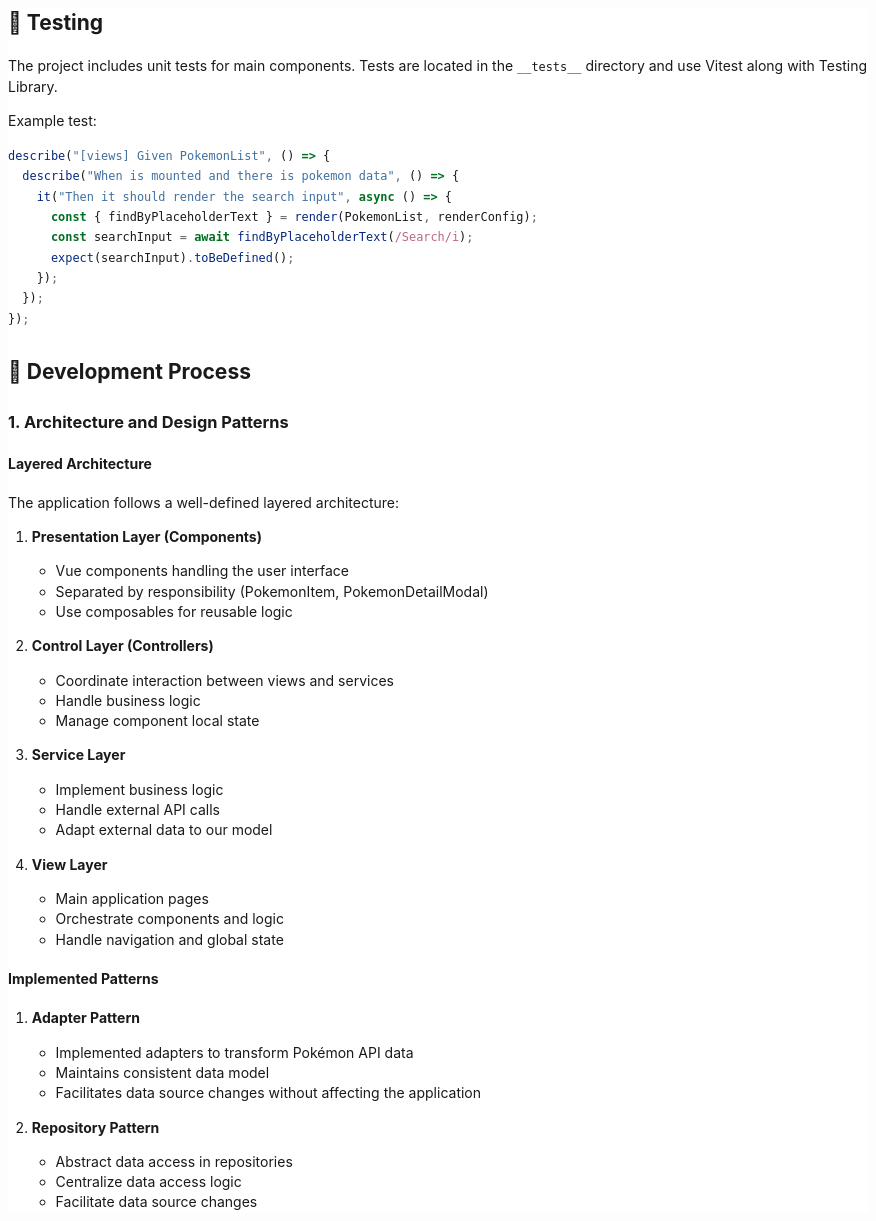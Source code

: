 ## 🧪 Testing

The project includes unit tests for main components. Tests are located in the `__tests__` directory and use Vitest along with Testing Library.

Example test:
```typescript
describe("[views] Given PokemonList", () => {
  describe("When is mounted and there is pokemon data", () => {
    it("Then it should render the search input", async () => {
      const { findByPlaceholderText } = render(PokemonList, renderConfig);
      const searchInput = await findByPlaceholderText(/Search/i);
      expect(searchInput).toBeDefined();
    });
  });
});
```

## 🔄 Development Process

### 1. Architecture and Design Patterns

#### Layered Architecture
The application follows a well-defined layered architecture:

1. **Presentation Layer (Components)**
   - Vue components handling the user interface
   - Separated by responsibility (PokemonItem, PokemonDetailModal)
   - Use composables for reusable logic

2. **Control Layer (Controllers)**
   - Coordinate interaction between views and services
   - Handle business logic
   - Manage component local state

3. **Service Layer**
   - Implement business logic
   - Handle external API calls
   - Adapt external data to our model

4. **View Layer**
   - Main application pages
   - Orchestrate components and logic
   - Handle navigation and global state

#### Implemented Patterns

1. **Adapter Pattern**
   - Implemented adapters to transform Pokémon API data
   - Maintains consistent data model
   - Facilitates data source changes without affecting the application

2. **Repository Pattern**
   - Abstract data access in repositories
   - Centralize data access logic
   - Facilitate data source changes
